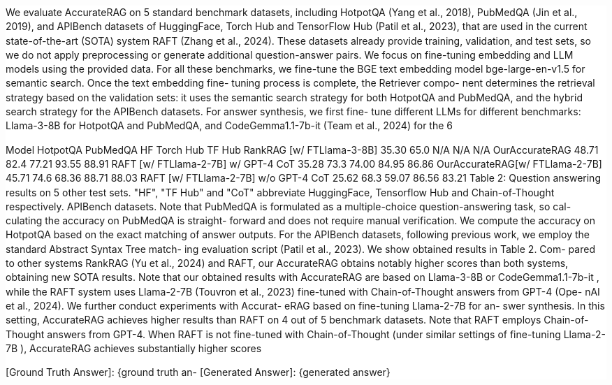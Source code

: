 We evaluate AccurateRAG on 5 standard
benchmark datasets, including HotpotQA (Yang
et al., 2018), PubMedQA (Jin et al., 2019), and
APIBench datasets of HuggingFace, Torch Hub
and TensorFlow Hub (Patil et al., 2023), that are
used in the current state-of-the-art (SOTA) system
RAFT (Zhang et al., 2024). These datasets already
provide training, validation, and test sets, so we
do not apply preprocessing or generate additional
question-answer pairs. We focus on fine-tuning
embedding and LLM models using the provided
data.
For all these benchmarks, we fine-tune the BGE
text embedding model bge-large-en-v1.5 for
semantic search. Once the text embedding fine-
tuning process is complete, the Retriever compo-
nent determines the retrieval strategy based on
the validation sets: it uses the semantic search
strategy for both HotpotQA and PubMedQA,
and the hybrid search strategy for the APIBench
datasets. For answer synthesis, we first fine-
tune different LLMs for different benchmarks:
Llama-3-8B for HotpotQA and PubMedQA, and
CodeGemma1.1-7b-it (Team et al., 2024) for the
6

Model HotpotQA PubMedQA HF Torch Hub TF Hub
RankRAG [w/ FTLlama-3-8B] 35.30 65.0 N/A N/A N/A
OurAccurateRAG 48.71 82.4 77.21 93.55 88.91
RAFT [w/ FTLlama-2-7B] w/ GPT-4 CoT 35.28 73.3 74.00 84.95 86.86
OurAccurateRAG[w/ FTLlama-2-7B] 45.71 74.6 68.36 88.71 88.03
RAFT [w/ FTLlama-2-7B] w/o GPT-4 CoT 25.62 68.3 59.07 86.56 83.21
Table 2: Question answering results on 5 other test sets. "HF", "TF Hub" and "CoT" abbreviate HuggingFace,
Tensorflow Hub and Chain-of-Thought respectively.
APIBench datasets.
Note that PubMedQA is formulated as a
multiple-choice question-answering task, so cal-
culating the accuracy on PubMedQA is straight-
forward and does not require manual verification.
We compute the accuracy on HotpotQA based on
the exact matching of answer outputs. For the
APIBench datasets, following previous work, we
employ the standard Abstract Syntax Tree match-
ing evaluation script (Patil et al., 2023).
We show obtained results in Table 2. Com-
pared to other systems RankRAG (Yu et al., 2024)
and RAFT, our AccurateRAG obtains notably
higher scores than both systems, obtaining new
SOTA results. Note that our obtained results
with AccurateRAG are based on Llama-3-8B or
CodeGemma1.1-7b-it , while the RAFT system
uses Llama-2-7B (Touvron et al., 2023) fine-tuned
with Chain-of-Thought answers from GPT-4 (Ope-
nAI et al., 2024).
We further conduct experiments with Accurat-
eRAG based on fine-tuning Llama-2-7B for an-
swer synthesis. In this setting, AccurateRAG
achieves higher results than RAFT on 4 out of
5 benchmark datasets. Note that RAFT employs
Chain-of-Thought answers from GPT-4. When
RAFT is not fine-tuned with Chain-of-Thought
(under similar settings of fine-tuning Llama-2-7B ),
AccurateRAG achieves substantially higher scores

[Query]: {query}
[Ground Truth Answer]: {ground truth an-
[Generated Answer]: {generated answer}